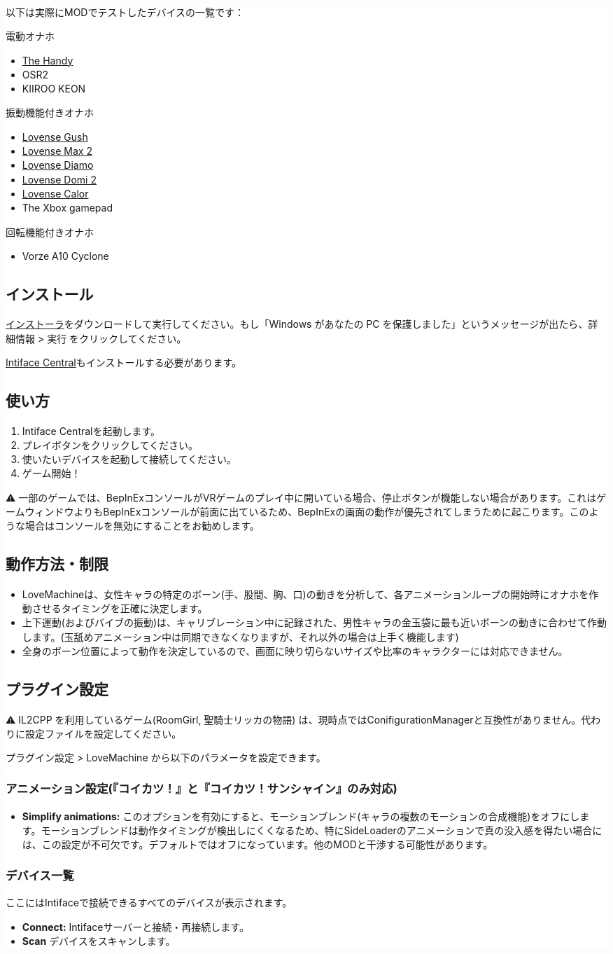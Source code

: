 以下は実際にMODでテストしたデバイスの一覧です：

電動オナホ
- [The Handy]
- OSR2
- KIIROO KEON

振動機能付きオナホ
- [Lovense Gush]
- [Lovense Max 2]
- [Lovense Diamo]
- [Lovense Domi 2]
- [Lovense Calor]
- The Xbox gamepad

回転機能付きオナホ
- Vorze A10 Cyclone

## インストール
[インストーラ]をダウンロードして実行してください。もし「Windows があなたの PC を保護しました」というメッセージが出たら、詳細情報 > 実行 をクリックしてください。

[Intiface Central]もインストールする必要があります。

## 使い方
1. Intiface Centralを起動します。
2. プレイボタンをクリックしてください。
3. 使いたいデバイスを起動して接続してください。
4. ゲーム開始！

⚠ 一部のゲームでは、BepInExコンソールがVRゲームのプレイ中に開いている場合、停止ボタンが機能しない場合があります。これはゲームウィンドウよりもBepInExコンソールが前面に出ているため、BepInExの画面の動作が優先されてしまうために起こります。このような場合はコンソールを無効にすることをお勧めします。

## 動作方法・制限
- LoveMachineは、女性キャラの特定のボーン(手、股間、胸、口)の動きを分析して、各アニメーションループの開始時にオナホを作動させるタイミングを正確に決定します。
- 上下運動(およびバイブの振動)は、キャリブレーション中に記録された、男性キャラの金玉袋に最も近いボーンの動きに合わせて作動します。(玉舐めアニメーション中は同期できなくなりますが、それ以外の場合は上手く機能します)
- 全身のボーン位置によって動作を決定しているので、画面に映り切らないサイズや比率のキャラクターには対応できません。

## プラグイン設定
⚠ IL2CPP を利用しているゲーム(RoomGirl, 聖騎士リッカの物語) は、現時点ではConifigurationManagerと互換性がありません。代わりに設定ファイルを設定してください。

プラグイン設定 > LoveMachine から以下のパラメータを設定できます。

### アニメーション設定(『コイカツ！』と『コイカツ！サンシャイン』のみ対応)
- **Simplify animations:** このオプションを有効にすると、モーションブレンド(キャラの複数のモーションの合成機能)をオフにします。モーションブレンドは動作タイミングが検出しにくくなるため、特にSideLoaderのアニメーションで真の没入感を得たい場合には、この設定が不可欠です。デフォルトではオフになっています。他のMODと干渉する可能性があります。

### デバイス一覧
ここにはIntifaceで接続できるすべてのデバイスが表示されます。
- **Connect:** Intifaceサーバーと接続・再接続します。
- **Scan** デバイスをスキャンします。


[CI Badge]: https://github.com/Sauceke/LoveMachine/actions/workflows/commit.yml/badge.svg
[Downloads Badge]: https://img.shields.io/github/downloads/Sauceke/LoveMachine/total
[Patreon Badge]: https://shields.io/badge/patreon-grey?logo=patreon
[Download Button]: https://img.shields.io/badge/%E2%87%93%E3%82%A4%E3%83%B3%E3%82%B9%E3%83%88%E3%83%BC%E3%83%A9-blue?style=for-the-badge
[Demo Button]: https://img.shields.io/badge/%E2%96%B6_%E5%8B%95%E7%94%BB(R18)-pink?style=for-the-badge
[インストーラ]: https://github.com/Sauceke/LoveMachine/releases/latest/download/LoveMachineInstaller.exe
[LoveMachine.Experiments]: https://sauceke.github.io/LoveMachine.Experiments
[Hotdog]: https://sauceke.github.io/hotdog
[Patreon]: https://www.patreon.com/sauceke
[Demo video]: https://www.erome.com/a/f2XKHJ1I
[カスタムオーダーメイド3D2]: https://www.dlsite.com/pro/dlaf/=/t/n/link/work/aid/sauceke/locale/en_US/id/VJ011538.html/?locale=en_US
[聖騎士リッカの物語]: https://www.dlsite.com/maniax/dlaf/=/t/n/link/work/aid/sauceke/locale/en_US/id/RJ363824.html/?locale=en_US
[ハニーセレクト2]: https://www.dlsite.com/pro/dlaf/=/t/n/link/work/aid/sauceke/locale/en_US/id/VJ013722.html/?locale=en_US
[放課後輪姦中毒]: https://www.dlsite.com/maniax/dlaf/=/t/n/link/work/aid/sauceke/locale/en_US/id/RJ189924.html/?locale=en_US
[淫魔界2: カムラン]: https://www.dlsite.com/maniax/dlaf/=/t/n/link/work/aid/sauceke/locale/en_US/id/RJ321625.html/?locale=en_US
[インサルトオーダー]: https://www.dlsite.com/maniax/dlaf/=/t/n/link/work/aid/sauceke/locale/en_US/id/RJ220246.html/?locale=en_US
[ROOMガール]: https://www.dlsite.com/pro/dlaf/=/t/n/link/work/aid/sauceke/locale/en_US/id/VJ015465.html/?locale=en_US
[コイカツ！サンシャイン]: https://www.dlsite.com/pro/dlaf/=/t/n/link/work/aid/sauceke/locale/en_US/id/VJ015724.html/?locale=en_US
[セクロスフィア]: https://www.dlsite.com/pro/dlaf/=/t/n/link/work/aid/sauceke/locale/en_US/id/VJ015728.html/?locale=en_US
[プレイホーム]: https://www.dlsite.com/pro/dlaf/=/t/n/link/work/aid/sauceke/locale/en_US/id/VJ015713.html/?locale=en_US
[コイカツ！]: https://www.dlsite.com/pro/dlaf/=/t/n/link/work/aid/sauceke/locale/en_US/id/VJ015719.html/?locale=en_US
[恋来い温泉物語]: https://www.dlsite.com/pro/dlaf/=/t/n/link/work/aid/sauceke/locale/en_US/id/VJ01000460.html/?locale=en_US
[大江戸とりがー!!]: https://www.dlsite.com/maniax/dlaf/=/t/n/link/work/aid/sauceke/locale/en_US/id/RJ439205.html/?locale=en_US
[The Handy]: https://www.thehandy.com/?ref=saucekebenfield&utm_source=saucekebenfield&utm_medium=affiliate&utm_campaign=The+Handy+Affiliate+program
[Lovense Calor]: https://www.lovense.com/r/vu65q6
[Lovense Gush]: https://www.lovense.com/r/f7lki7
[Lovense Max 2]: https://www.lovense.com/r/k8bbja
[Lovense Diamo]: https://www.lovense.com/r/54xpc7
[Lovense Domi 2]: https://www.lovense.com/r/77i51d
[ManlyMarco]: https://github.com/ManlyMarco
[Buttplug.io]: https://github.com/buttplugio/buttplug
[Intiface Central]: https://intiface.com/central
[BepInEx]: https://github.com/BepInEx
[AGHVR]: https://github.com/Eusth/AGHVR
[IOVR]: https://github.com/Eusth/IOVR
[Our Apartment]: https://www.patreon.com/momoirosoftware
[コイカツ！パーティ]: https://store.steampowered.com/app/1073440/__Koikatsu_Party/
[VRカノジョ]: http://www.illusion.jp/preview/vrkanojo/index_en.php
[Last Evil]: https://store.steampowered.com/app/823910/last_evil/
[Succubus Cafe]: https://store.steampowered.com/app/1520500/Succubus_Cafe/